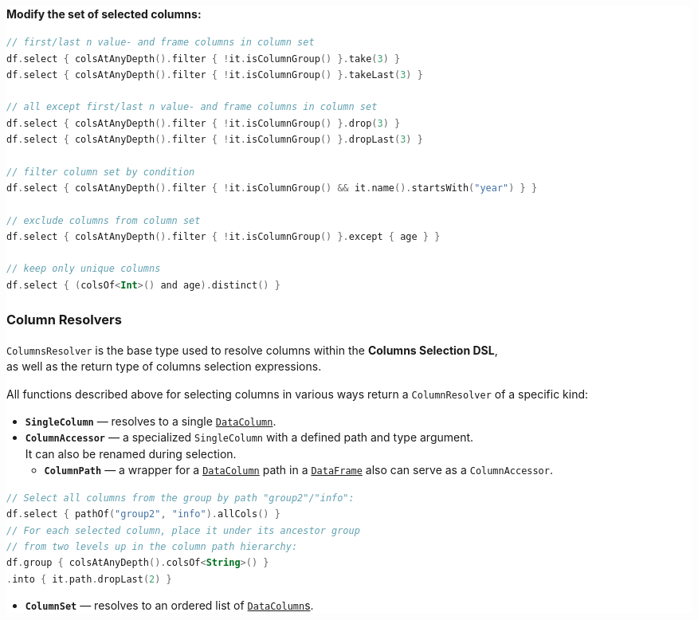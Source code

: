 <inline-frame src="resources/org.jetbrains.kotlinx.dataframe.samples.api.Access.columnSelectorsMisc.html" width="100%"/>


**Modify the set of selected columns:**



```kotlin
// first/last n value- and frame columns in column set
df.select { colsAtAnyDepth().filter { !it.isColumnGroup() }.take(3) }
df.select { colsAtAnyDepth().filter { !it.isColumnGroup() }.takeLast(3) }

// all except first/last n value- and frame columns in column set
df.select { colsAtAnyDepth().filter { !it.isColumnGroup() }.drop(3) }
df.select { colsAtAnyDepth().filter { !it.isColumnGroup() }.dropLast(3) }

// filter column set by condition
df.select { colsAtAnyDepth().filter { !it.isColumnGroup() && it.name().startsWith("year") } }

// exclude columns from column set
df.select { colsAtAnyDepth().filter { !it.isColumnGroup() }.except { age } }

// keep only unique columns
df.select { (colsOf<Int>() and age).distinct() }
```

<inline-frame src="resources/org.jetbrains.kotlinx.dataframe.samples.api.Access.columnSelectorsModifySet.html" width="100%"/>


### Column Resolvers

`ColumnsResolver` is the base type used to resolve columns within the **Columns Selection DSL**,  
as well as the return type of columns selection expressions.

All functions described above for selecting columns in various ways return a `ColumnResolver` of a specific kind:

- **`SingleColumn`** — resolves to a single [`DataColumn`](DataColumn.md).
- **`ColumnAccessor`** — a specialized `SingleColumn` with a defined path and type argument.  
  It can also be renamed during selection.
  - **`ColumnPath`** — a wrapper for a [`DataColumn`](DataColumn.md) path
    in a [`DataFrame`](DataFrame.md) also can serve as a `ColumnAccessor`.
```kotlin
// Select all columns from the group by path "group2"/"info":
df.select { pathOf("group2", "info").allCols() }
// For each selected column, place it under its ancestor group
// from two levels up in the column path hierarchy:
df.group { colsAtAnyDepth().colsOf<String>() }
.into { it.path.dropLast(2) }
```
- **`ColumnSet`** — resolves to an ordered list of [`DataColumn`s](DataColumn.md).


